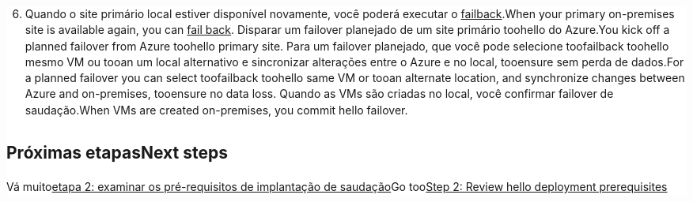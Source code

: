 6. <span data-ttu-id="e5e60-190">Quando o site primário local estiver disponível novamente, você poderá executar o [failback](site-recovery-failback-from-azure-to-hyper-v.md).</span><span class="sxs-lookup"><span data-stu-id="e5e60-190">When your primary on-premises site is available again, you can [fail back](site-recovery-failback-from-azure-to-hyper-v.md).</span></span> <span data-ttu-id="e5e60-191">Disparar um failover planejado de um site primário toohello do Azure.</span><span class="sxs-lookup"><span data-stu-id="e5e60-191">You kick off a planned failover from Azure toohello primary site.</span></span> <span data-ttu-id="e5e60-192">Para um failover planejado, que você pode selecione toofailback toohello mesmo VM ou tooan um local alternativo e sincronizar alterações entre o Azure e no local, tooensure sem perda de dados.</span><span class="sxs-lookup"><span data-stu-id="e5e60-192">For a planned failover you can select toofailback toohello same VM or tooan alternate location, and synchronize changes between Azure and on-premises, tooensure no data loss.</span></span> <span data-ttu-id="e5e60-193">Quando as VMs são criadas no local, você confirmar failover de saudação.</span><span class="sxs-lookup"><span data-stu-id="e5e60-193">When VMs are created on-premises, you commit hello failover.</span></span>




## <a name="next-steps"></a><span data-ttu-id="e5e60-194">Próximas etapas</span><span class="sxs-lookup"><span data-stu-id="e5e60-194">Next steps</span></span>

<span data-ttu-id="e5e60-195">Vá muito[etapa 2: examinar os pré-requisitos de implantação de saudação](hyper-v-site-walkthrough-prerequisites.md)</span><span class="sxs-lookup"><span data-stu-id="e5e60-195">Go too[Step 2: Review hello deployment prerequisites](hyper-v-site-walkthrough-prerequisites.md)</span></span>
